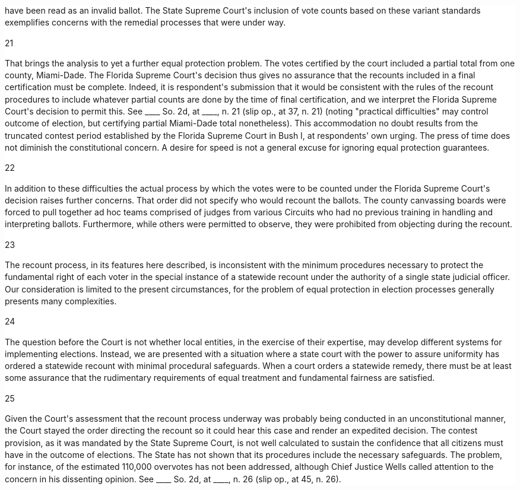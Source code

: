 have been read as an invalid ballot. The State Supreme Court's inclusion of
vote counts based on these variant standards exemplifies concerns with the
remedial processes that were under way.

21

That brings the analysis to yet a further equal protection problem. The votes
certified by the court included a partial total from one county, Miami-Dade.
The Florida Supreme Court's decision thus gives no assurance that the recounts
included in a final certification must be complete. Indeed, it is respondent's
submission that it would be consistent with the rules of the recount
procedures to include whatever partial counts are done by the time of final
certification, and we interpret the Florida Supreme Court's decision to permit
this. See ____ So. 2d, at ____, n. 21 (slip op., at 37, n. 21) (noting
"practical difficulties" may control outcome of election, but certifying
partial Miami-Dade total nonetheless). This accommodation no doubt results
from the truncated contest period established by the Florida Supreme Court in
Bush I, at respondents' own urging. The press of time does not diminish the
constitutional concern. A desire for speed is not a general excuse for
ignoring equal protection guarantees.

22

In addition to these difficulties the actual process by which the votes were
to be counted under the Florida Supreme Court's decision raises further
concerns. That order did not specify who would recount the ballots. The county
canvassing boards were forced to pull together ad hoc teams comprised of
judges from various Circuits who had no previous training in handling and
interpreting ballots. Furthermore, while others were permitted to observe,
they were prohibited from objecting during the recount.

23

The recount process, in its features here described, is inconsistent with the
minimum procedures necessary to protect the fundamental right of each voter in
the special instance of a statewide recount under the authority of a single
state judicial officer. Our consideration is limited to the present
circumstances, for the problem of equal protection in election processes
generally presents many complexities.

24

The question before the Court is not whether local entities, in the exercise
of their expertise, may develop different systems for implementing elections.
Instead, we are presented with a situation where a state court with the power
to assure uniformity has ordered a statewide recount with minimal procedural
safeguards. When a court orders a statewide remedy, there must be at least
some assurance that the rudimentary requirements of equal treatment and
fundamental fairness are satisfied.

25

Given the Court's assessment that the recount process underway was probably
being conducted in an unconstitutional manner, the Court stayed the order
directing the recount so it could hear this case and render an expedited
decision. The contest provision, as it was mandated by the State Supreme
Court, is not well calculated to sustain the confidence that all citizens must
have in the outcome of elections. The State has not shown that its procedures
include the necessary safeguards. The problem, for instance, of the estimated
110,000 overvotes has not been addressed, although Chief Justice Wells called
attention to the concern in his dissenting opinion. See ____ So. 2d, at ____,
n. 26 (slip op., at 45, n. 26).
